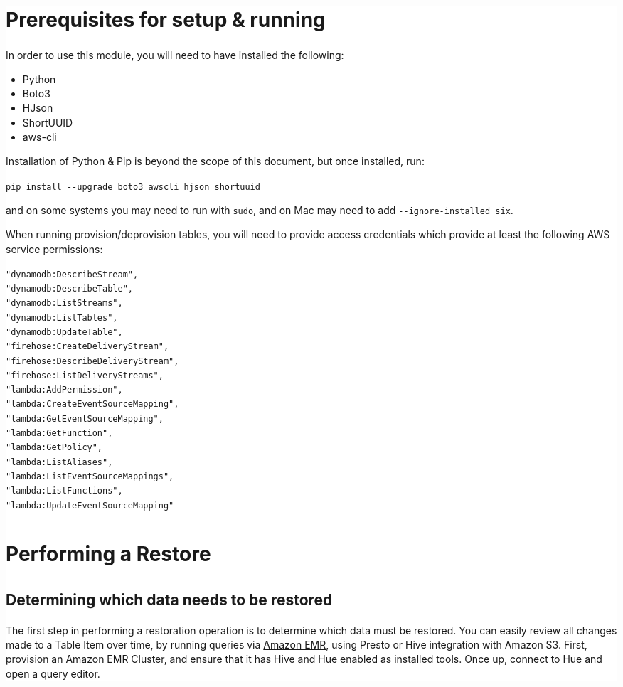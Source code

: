 # Prerequisites for setup & running

In order to use this module, you will need to have installed the following:

* Python
* Boto3
* HJson
* ShortUUID
* aws-cli

Installation of Python & Pip is beyond the scope of this document, but once installed, run:

```
pip install --upgrade boto3 awscli hjson shortuuid
```

and on some systems you may need to run with `sudo`, and on Mac may need to add `--ignore-installed six`.

When running provision/deprovision tables, you will need to provide access credentials which provide at least the following AWS service permissions:

```
"dynamodb:DescribeStream",
"dynamodb:DescribeTable",
"dynamodb:ListStreams",
"dynamodb:ListTables",
"dynamodb:UpdateTable",
"firehose:CreateDeliveryStream",
"firehose:DescribeDeliveryStream",
"firehose:ListDeliveryStreams",
"lambda:AddPermission",
"lambda:CreateEventSourceMapping",
"lambda:GetEventSourceMapping",
"lambda:GetFunction",
"lambda:GetPolicy",
"lambda:ListAliases",
"lambda:ListEventSourceMappings",
"lambda:ListFunctions",
"lambda:UpdateEventSourceMapping"
```


# Performing a Restore

## Determining which data needs to be restored

The first step in performing a restoration operation is to determine which data must be restored. You can easily review all changes made to a Table Item over time, by running queries via [Amazon EMR](https://aws.amazon.com/emr), using Presto or Hive integration with Amazon S3. First, provision an Amazon EMR Cluster, and ensure that it has Hive and Hue enabled as installed tools. Once up, [connect to Hue](http://docs.aws.amazon.com/ElasticMapReduce/latest/DeveloperGuide/accessing-hue.html) and open a query editor.
